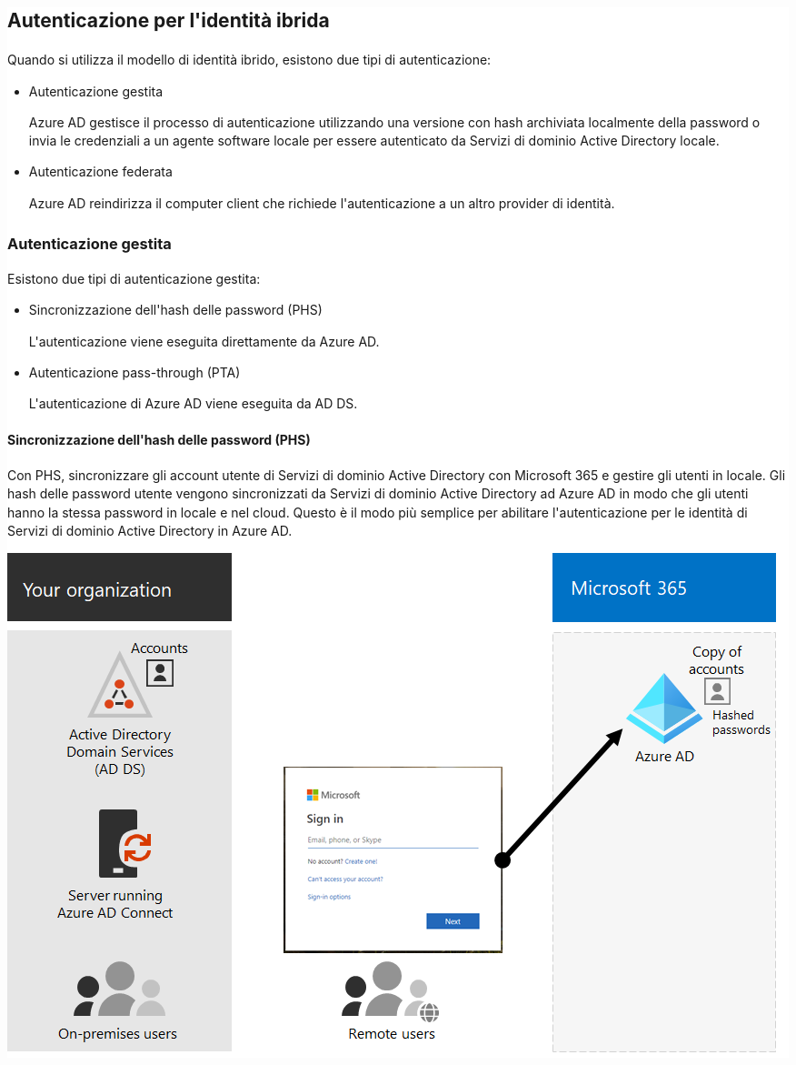 ## <a name="authentication-for-hybrid-identity"></a>Autenticazione per l'identità ibrida

Quando si utilizza il modello di identità ibrido, esistono due tipi di autenticazione:

- Autenticazione gestita

  Azure AD gestisce il processo di autenticazione utilizzando una versione con hash archiviata localmente della password o invia le credenziali a un agente software locale per essere autenticato da Servizi di dominio Active Directory locale.

- Autenticazione federata

  Azure AD reindirizza il computer client che richiede l'autenticazione a un altro provider di identità.

### <a name="managed-authentication"></a>Autenticazione gestita

Esistono due tipi di autenticazione gestita:

- Sincronizzazione dell'hash delle password (PHS)

  L'autenticazione viene eseguita direttamente da Azure AD.

- Autenticazione pass-through (PTA)

  L'autenticazione di Azure AD viene eseguita da AD DS.


#### <a name="password-hash-synchronization-phs"></a>Sincronizzazione dell'hash delle password (PHS)

Con PHS, sincronizzare gli account utente di Servizi di dominio Active Directory con Microsoft 365 e gestire gli utenti in locale. Gli hash delle password utente vengono sincronizzati da Servizi di dominio Active Directory ad Azure AD in modo che gli utenti hanno la stessa password in locale e nel cloud. Questo è il modo più semplice per abilitare l'autenticazione per le identità di Servizi di dominio Active Directory in Azure AD. 

![Sincronizzazione dell'hash delle password (PHS)](../media/plan-for-directory-synchronization/phs-authentication.png)

